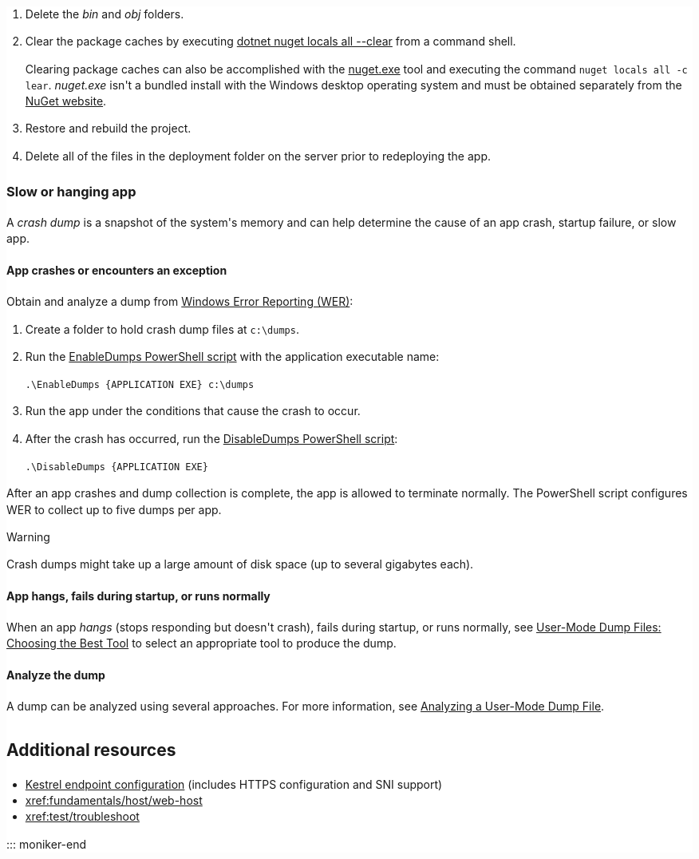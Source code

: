 1. Delete the *bin* and *obj* folders.
1. Clear the package caches by executing [dotnet nuget locals all --clear](/dotnet/core/tools/dotnet-nuget-locals) from a command shell.

   Clearing package caches can also be accomplished with the [nuget.exe](https://www.nuget.org/downloads) tool and executing the command `nuget locals all -clear`. *nuget.exe* isn't a bundled install with the Windows desktop operating system and must be obtained separately from the [NuGet website](https://www.nuget.org/downloads).

1. Restore and rebuild the project.
1. Delete all of the files in the deployment folder on the server prior to redeploying the app.

### Slow or hanging app

A *crash dump* is a snapshot of the system's memory and can help determine the cause of an app crash, startup failure, or slow app.

#### App crashes or encounters an exception

Obtain and analyze a dump from [Windows Error Reporting (WER)](/windows/desktop/wer/windows-error-reporting):

1. Create a folder to hold crash dump files at `c:\dumps`.
1. Run the [EnableDumps PowerShell script](https://github.com/dotnet/AspNetCore.Docs/blob/master/aspnetcore/host-and-deploy/windows-service/scripts/EnableDumps.ps1) with the application executable name:

   ```console
   .\EnableDumps {APPLICATION EXE} c:\dumps
   ```

1. Run the app under the conditions that cause the crash to occur.
1. After the crash has occurred, run the [DisableDumps PowerShell script](https://github.com/dotnet/AspNetCore.Docs/blob/master/aspnetcore/host-and-deploy/windows-service/scripts/DisableDumps.ps1):

   ```console
   .\DisableDumps {APPLICATION EXE}
   ```

After an app crashes and dump collection is complete, the app is allowed to terminate normally. The PowerShell script configures WER to collect up to five dumps per app.

> [!WARNING]
> Crash dumps might take up a large amount of disk space (up to several gigabytes each).

#### App hangs, fails during startup, or runs normally

When an app *hangs* (stops responding but doesn't crash), fails during startup, or runs normally, see [User-Mode Dump Files: Choosing the Best Tool](/windows-hardware/drivers/debugger/user-mode-dump-files#choosing-the-best-tool) to select an appropriate tool to produce the dump.

#### Analyze the dump

A dump can be analyzed using several approaches. For more information, see [Analyzing a User-Mode Dump File](/windows-hardware/drivers/debugger/analyzing-a-user-mode-dump-file).

## Additional resources

* [Kestrel endpoint configuration](xref:fundamentals/servers/kestrel#endpoint-configuration) (includes HTTPS configuration and SNI support)
* <xref:fundamentals/host/web-host>
* <xref:test/troubleshoot>

::: moniker-end
